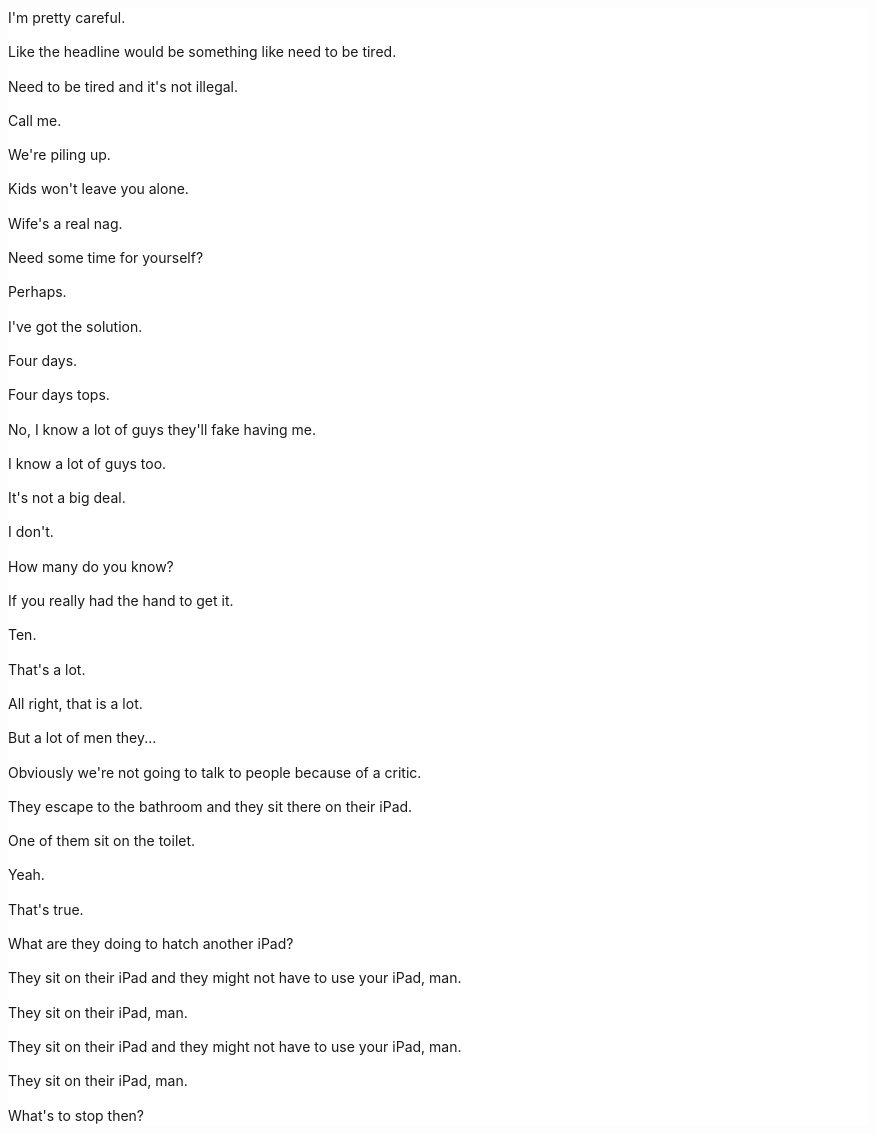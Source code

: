 I'm pretty careful.

Like the headline would be something like need to be tired.

Need to be tired and it's not illegal.

Call me.

We're piling up.

Kids won't leave you alone.

Wife's a real nag.

Need some time for yourself?

Perhaps.

I've got the solution.

Four days.

Four days tops.

No, I know a lot of guys they'll fake having me.

I know a lot of guys too.

It's not a big deal.

I don't.

How many do you know?

If you really had the hand to get it.

Ten.

That's a lot.

All right, that is a lot.

But a lot of men they...

Obviously we're not going to talk to people because of a critic.

They escape to the bathroom and they sit there on their iPad.

One of them sit on the toilet.

Yeah.

That's true.

What are they doing to hatch another iPad?

They sit on their iPad and they might not have to use your iPad, man.

They sit on their iPad, man.

They sit on their iPad and they might not have to use your iPad, man.

They sit on their iPad, man.

What's to stop then?

